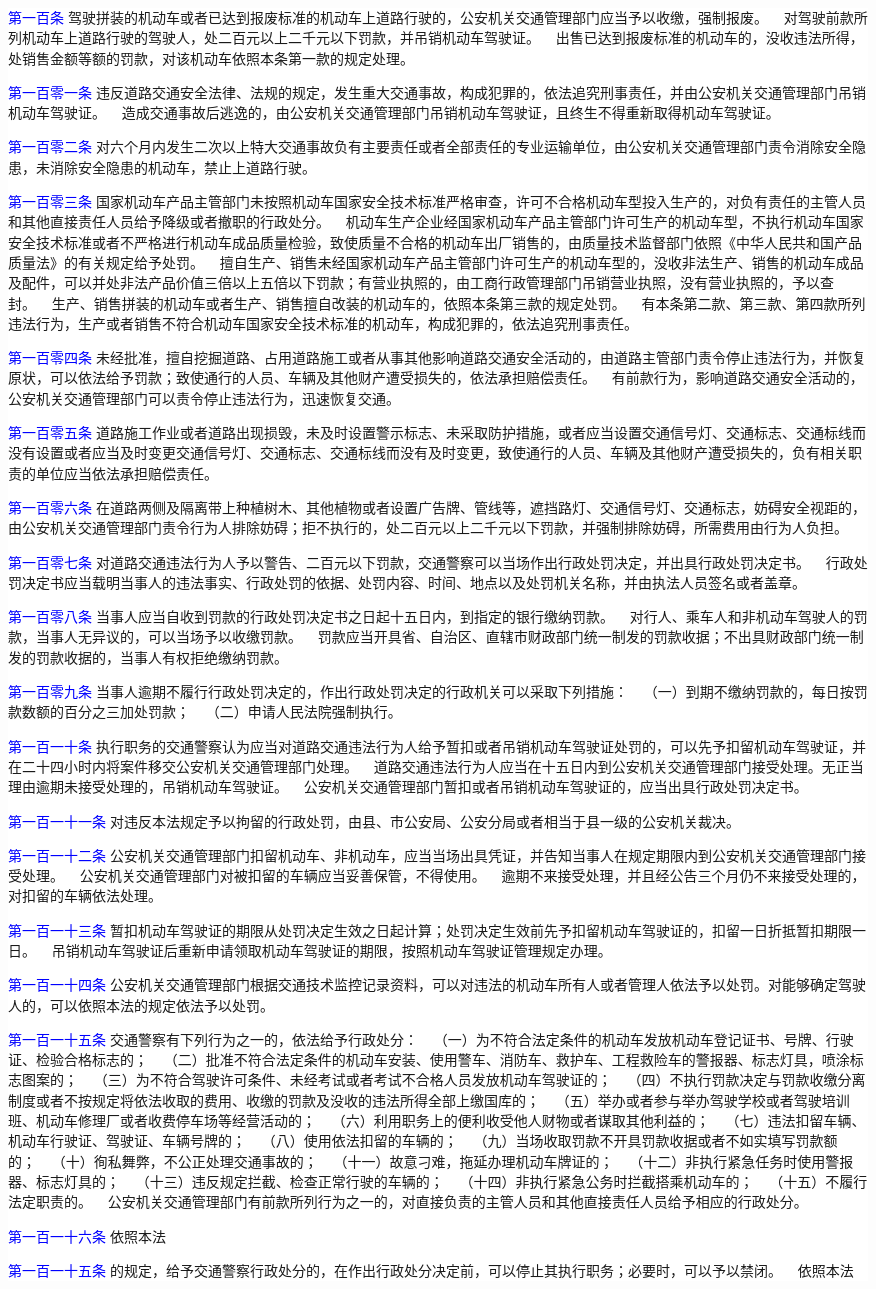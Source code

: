 <a style="color:blue" name="第一百条">第一百条</a>   驾驶拼装的机动车或者已达到报废标准的机动车上道路行驶的，公安机关交通管理部门应当予以收缴，强制报废。    对驾驶前款所列机动车上道路行驶的驾驶人，处二百元以上二千元以下罚款，并吊销机动车驾驶证。    出售已达到报废标准的机动车的，没收违法所得，处销售金额等额的罚款，对该机动车依照本条第一款的规定处理。    

<a style="color:blue" name="第一百零一条">第一百零一条</a>   违反道路交通安全法律、法规的规定，发生重大交通事故，构成犯罪的，依法追究刑事责任，并由公安机关交通管理部门吊销机动车驾驶证。    造成交通事故后逃逸的，由公安机关交通管理部门吊销机动车驾驶证，且终生不得重新取得机动车驾驶证。    

<a style="color:blue" name="第一百零二条">第一百零二条</a>   对六个月内发生二次以上特大交通事故负有主要责任或者全部责任的专业运输单位，由公安机关交通管理部门责令消除安全隐患，未消除安全隐患的机动车，禁止上道路行驶。    

<a style="color:blue" name="第一百零三条">第一百零三条</a>   国家机动车产品主管部门未按照机动车国家安全技术标准严格审查，许可不合格机动车型投入生产的，对负有责任的主管人员和其他直接责任人员给予降级或者撤职的行政处分。    机动车生产企业经国家机动车产品主管部门许可生产的机动车型，不执行机动车国家安全技术标准或者不严格进行机动车成品质量检验，致使质量不合格的机动车出厂销售的，由质量技术监督部门依照《中华人民共和国产品质量法》的有关规定给予处罚。    擅自生产、销售未经国家机动车产品主管部门许可生产的机动车型的，没收非法生产、销售的机动车成品及配件，可以并处非法产品价值三倍以上五倍以下罚款；有营业执照的，由工商行政管理部门吊销营业执照，没有营业执照的，予以查封。    生产、销售拼装的机动车或者生产、销售擅自改装的机动车的，依照本条第三款的规定处罚。    有本条第二款、第三款、第四款所列违法行为，生产或者销售不符合机动车国家安全技术标准的机动车，构成犯罪的，依法追究刑事责任。    

<a style="color:blue" name="第一百零四条">第一百零四条</a>   未经批准，擅自挖掘道路、占用道路施工或者从事其他影响道路交通安全活动的，由道路主管部门责令停止违法行为，并恢复原状，可以依法给予罚款；致使通行的人员、车辆及其他财产遭受损失的，依法承担赔偿责任。    有前款行为，影响道路交通安全活动的，公安机关交通管理部门可以责令停止违法行为，迅速恢复交通。    

<a style="color:blue" name="第一百零五条">第一百零五条</a>   道路施工作业或者道路出现损毁，未及时设置警示标志、未采取防护措施，或者应当设置交通信号灯、交通标志、交通标线而没有设置或者应当及时变更交通信号灯、交通标志、交通标线而没有及时变更，致使通行的人员、车辆及其他财产遭受损失的，负有相关职责的单位应当依法承担赔偿责任。    

<a style="color:blue" name="第一百零六条">第一百零六条</a>   在道路两侧及隔离带上种植树木、其他植物或者设置广告牌、管线等，遮挡路灯、交通信号灯、交通标志，妨碍安全视距的，由公安机关交通管理部门责令行为人排除妨碍；拒不执行的，处二百元以上二千元以下罚款，并强制排除妨碍，所需费用由行为人负担。    

<a style="color:blue" name="第一百零七条">第一百零七条</a>   对道路交通违法行为人予以警告、二百元以下罚款，交通警察可以当场作出行政处罚决定，并出具行政处罚决定书。    行政处罚决定书应当载明当事人的违法事实、行政处罚的依据、处罚内容、时间、地点以及处罚机关名称，并由执法人员签名或者盖章。    

<a style="color:blue" name="第一百零八条">第一百零八条</a>   当事人应当自收到罚款的行政处罚决定书之日起十五日内，到指定的银行缴纳罚款。    对行人、乘车人和非机动车驾驶人的罚款，当事人无异议的，可以当场予以收缴罚款。    罚款应当开具省、自治区、直辖市财政部门统一制发的罚款收据；不出具财政部门统一制发的罚款收据的，当事人有权拒绝缴纳罚款。    

<a style="color:blue" name="第一百零九条">第一百零九条</a>   当事人逾期不履行行政处罚决定的，作出行政处罚决定的行政机关可以采取下列措施：    （一）到期不缴纳罚款的，每日按罚款数额的百分之三加处罚款；    （二）申请人民法院强制执行。    

<a style="color:blue" name="第一百一十条">第一百一十条</a>   执行职务的交通警察认为应当对道路交通违法行为人给予暂扣或者吊销机动车驾驶证处罚的，可以先予扣留机动车驾驶证，并在二十四小时内将案件移交公安机关交通管理部门处理。    道路交通违法行为人应当在十五日内到公安机关交通管理部门接受处理。无正当理由逾期未接受处理的，吊销机动车驾驶证。    公安机关交通管理部门暂扣或者吊销机动车驾驶证的，应当出具行政处罚决定书。    

<a style="color:blue" name="第一百一十一条">第一百一十一条</a>   对违反本法规定予以拘留的行政处罚，由县、市公安局、公安分局或者相当于县一级的公安机关裁决。    

<a style="color:blue" name="第一百一十二条">第一百一十二条</a>   公安机关交通管理部门扣留机动车、非机动车，应当当场出具凭证，并告知当事人在规定期限内到公安机关交通管理部门接受处理。    公安机关交通管理部门对被扣留的车辆应当妥善保管，不得使用。    逾期不来接受处理，并且经公告三个月仍不来接受处理的，对扣留的车辆依法处理。    

<a style="color:blue" name="第一百一十三条">第一百一十三条</a>   暂扣机动车驾驶证的期限从处罚决定生效之日起计算；处罚决定生效前先予扣留机动车驾驶证的，扣留一日折抵暂扣期限一日。    吊销机动车驾驶证后重新申请领取机动车驾驶证的期限，按照机动车驾驶证管理规定办理。    

<a style="color:blue" name="第一百一十四条">第一百一十四条</a>   公安机关交通管理部门根据交通技术监控记录资料，可以对违法的机动车所有人或者管理人依法予以处罚。对能够确定驾驶人的，可以依照本法的规定依法予以处罚。    

<a style="color:blue" name="第一百一十五条">第一百一十五条</a>   交通警察有下列行为之一的，依法给予行政处分：    （一）为不符合法定条件的机动车发放机动车登记证书、号牌、行驶证、检验合格标志的；    （二）批准不符合法定条件的机动车安装、使用警车、消防车、救护车、工程救险车的警报器、标志灯具，喷涂标志图案的；    （三）为不符合驾驶许可条件、未经考试或者考试不合格人员发放机动车驾驶证的；    （四）不执行罚款决定与罚款收缴分离制度或者不按规定将依法收取的费用、收缴的罚款及没收的违法所得全部上缴国库的；    （五）举办或者参与举办驾驶学校或者驾驶培训班、机动车修理厂或者收费停车场等经营活动的；    （六）利用职务上的便利收受他人财物或者谋取其他利益的；    （七）违法扣留车辆、机动车行驶证、驾驶证、车辆号牌的；    （八）使用依法扣留的车辆的；    （九）当场收取罚款不开具罚款收据或者不如实填写罚款额的；    （十）徇私舞弊，不公正处理交通事故的；    （十一）故意刁难，拖延办理机动车牌证的；    （十二）非执行紧急任务时使用警报器、标志灯具的；    （十三）违反规定拦截、检查正常行驶的车辆的；    （十四）非执行紧急公务时拦截搭乘机动车的；    （十五）不履行法定职责的。    公安机关交通管理部门有前款所列行为之一的，对直接负责的主管人员和其他直接责任人员给予相应的行政处分。    

<a style="color:blue" name="第一百一十六条">第一百一十六条</a>   依照本法

<a style="color:blue" name="第一百一十五条">第一百一十五条</a>  的规定，给予交通警察行政处分的，在作出行政处分决定前，可以停止其执行职务；必要时，可以予以禁闭。    依照本法
